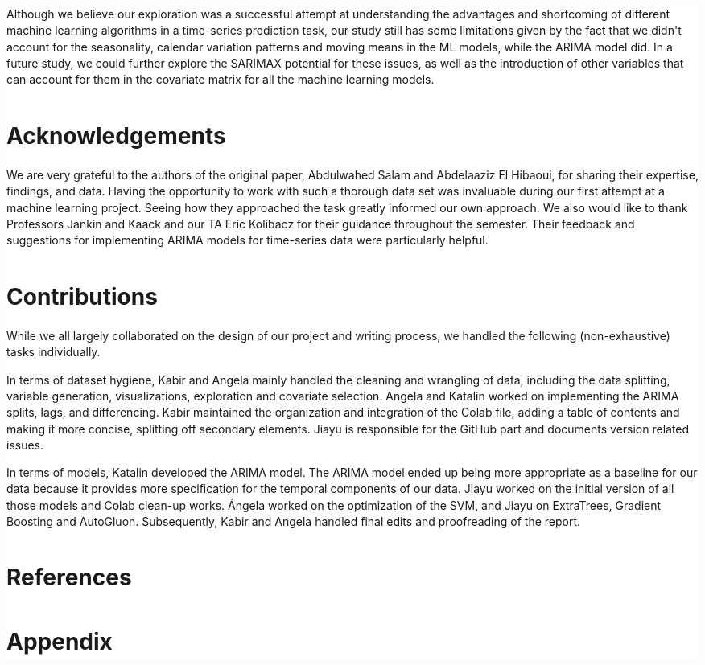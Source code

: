 Although we believe our exploration was a successful attempt at
understanding the advantages and shortcoming of different machine
learning algorithms in a time-series prediction task, our study still
has some limitations given by the fact that we didn't account for the
seasonality, calendar variation patterns and moving means in the ML
models, while the ARIMA model did. In a future study, we could further
explore the SARIMAX potential for these issues, as well as the
introduction of other variables that can account for them in the
covariate matrix for all the machine learning models.

# Acknowledgements

We are very grateful to the authors of the original paper, Abdulwahed
Salam and Abdelaaziz El Hibaoui, for sharing their expertise, findings,
and data. Having the opportunity to work with such a thorough data set
was invaluable during our first attempt at a machine learning project.
Seeing how they approached the task greatly informed our own approach.
We also would like to thank Professors Jankin and Kaack and our TA Eric
Kolibacz for their guidance throughout the semester. Their feedback and
suggestions for implementing ARIMA models for time-series data were
particularly helpful.

# Contributions

While we all largely collaborated on the design of our project and
writing process, we handled the following (non-exhaustive) tasks
individually.

In terms of dataset hygiene, Kabir and Angela mainly handled the
cleaning and wrangling of data, including the data splitting, variable
generation, visualizations, exploration and covariate selection. Angela
and Katalin worked on implementing the ARIMA splits, lags, and
differencing. Kabir maintained the organization and integration of the
Colab file, adding a table of contents and making it more concise,
splitting off secondary elements. Jiayu is responsible for the GitHub
part and documents version related issues.

In terms of models, Katalin developed the ARIMA model. The ARIMA model
ended up being more appropriate as a baseline for our data because it
provides more specification for the temporal components of our data.
Jiayu worked on the initial version of all those models and Colab
clean-up works. Ángela worked on the optimization of the SVM, and Jiayu
on ExtraTrees, Gradient Boosting and AutoGluon. Subsequently, Kabir and
Angela handled final edits and proofreading of the report.

# References

# Appendix
